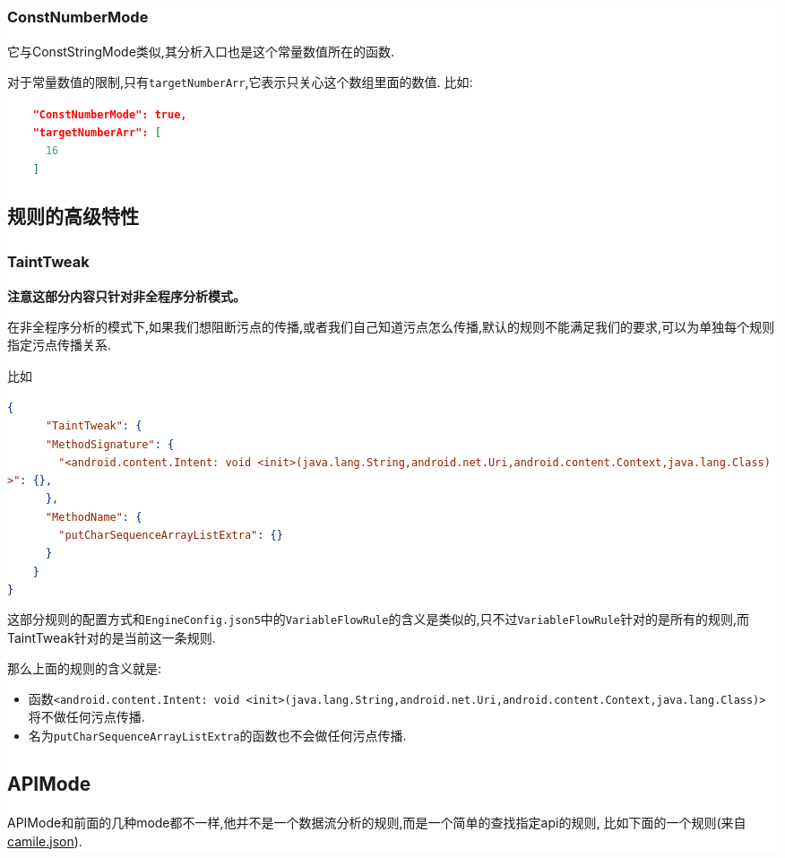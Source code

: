 
 ### ConstNumberMode
 它与ConstStringMode类似,其分析入口也是这个常量数值所在的函数. 

对于常量数值的限制,只有`targetNumberArr`,它表示只关心这个数组里面的数值.
比如:
```json
    "ConstNumberMode": true,
    "targetNumberArr": [
      16
    ]
```



## 规则的高级特性

### TaintTweak

**注意这部分内容只针对非全程序分析模式。**

在非全程序分析的模式下,如果我们想阻断污点的传播,或者我们自己知道污点怎么传播,默认的规则不能满足我们的要求,可以为单独每个规则指定污点传播关系.

比如

```json
{
      "TaintTweak": {
      "MethodSignature": {
        "<android.content.Intent: void <init>(java.lang.String,android.net.Uri,android.content.Context,java.lang.Class)>": {},
      },
      "MethodName": {
        "putCharSequenceArrayListExtra": {}
      }
    }
}
```



这部分规则的配置方式和`EngineConfig.json5`中的`VariableFlowRule`的含义是类似的,只不过`VariableFlowRule`针对的是所有的规则,而TaintTweak针对的是当前这一条规则.



那么上面的规则的含义就是:

- 函数`<android.content.Intent: void <init>(java.lang.String,android.net.Uri,android.content.Context,java.lang.Class)>` 将不做任何污点传播. 
- 名为`putCharSequenceArrayListExtra`的函数也不会做任何污点传播.



## APIMode

APIMode和前面的几种mode都不一样,他并不是一个数据流分析的规则,而是一个简单的查找指定api的规则, 比如下面的一个规则(来自 [camile.json](https://github.com/bytedance/appshark/blob/main/config/rules/camile.json)).
